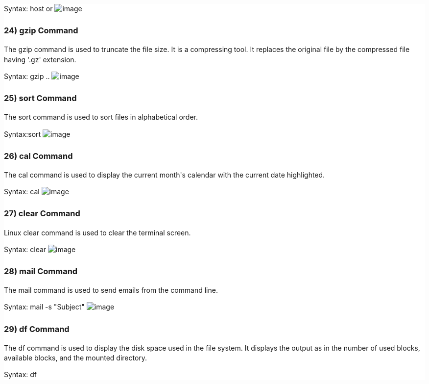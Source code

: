 Syntax: host <domain name> or <ip address>
![image](https://github.com/1808charitha/Ex-01-Linux-Commands/assets/132996838/6aa29466-366e-43b9-8dbb-f9427b3371d6)



### 24)	gzip Command

The gzip command is used to truncate the file size. It is a compressing tool. It replaces the original file by the compressed file having '.gz' extension.

Syntax: gzip <file1> <file2> <file3>..
![image](https://github.com/1808charitha/Ex-01-Linux-Commands/assets/132996838/49166e6e-6546-4905-955b-208136ee701a)



### 25)	sort Command

The sort command is used to sort files in alphabetical order.

Syntax:sort <file name>
![image](https://github.com/1808charitha/Ex-01-Linux-Commands/assets/132996838/d3b9c042-76ac-49e6-8921-20593a2aa984)


 
### 26)	cal Command

The cal command is used to display the current month's calendar with the current date highlighted.

Syntax: cal
![image](https://github.com/1808charitha/Ex-01-Linux-Commands/assets/132996838/a96f0eb7-6475-4ea0-952e-2b81a56dc6ba)


### 27)	clear Command

Linux clear command is used to clear the terminal screen.

Syntax: clear
![image](https://github.com/1808charitha/Ex-01-Linux-Commands/assets/132996838/9f44ad79-6697-4c16-bc7b-f10141b80747)



### 28)	mail Command

The mail command is used to send emails from the command line.

Syntax: mail -s "Subject" <recipient address>
![image](https://github.com/1808charitha/Ex-01-Linux-Commands/assets/132996838/00e6a379-3469-48a8-adde-f2abb5498be6)


 
### 29)	df Command

The df command is used to display the disk space used in the file system. It displays the output as in the number of used blocks, available blocks, and the mounted directory.

Syntax: df
